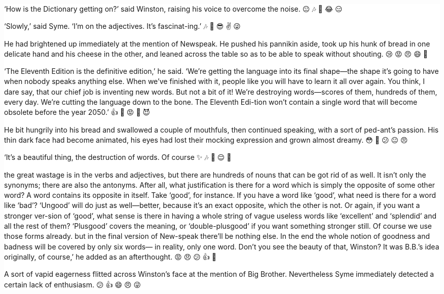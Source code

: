 

‘How is the Dictionary getting on?’ said Winston, raising his voice to overcome the noise.
😐 🎶 👏 😂 😑



‘Slowly,’ said Syme. ‘I’m on the adjectives. It’s fascinat-ing.’
🎶 🎵 😎 ✌ 😜



He had brightened up immediately at the mention of Newspeak. He pushed his pannikin aside, took up his hunk of bread in one delicate hand and his cheese in the other, and leaned across the table so as to be able to speak without shouting.
😢 😡 😠 😄 💓



‘The Eleventh Edition is the definitive edition,’ he said. ‘We’re getting the language into its final shape—the shape it’s going to have when nobody speaks anything else. When we’ve finished with it, people like you will have to learn it all over again. You think, I dare say, that our chief job is inventing new words. But not a bit of it! We’re destroying words—scores of them, hundreds of them, every day. We’re cutting the language down to the bone. The Eleventh Edi-tion won’t contain a single word that will become obsolete before the year 2050.’
👍 💓 😡 💪 😈



He bit hungrily into his bread and swallowed a couple of mouthfuls, then continued speaking, with a sort of ped-ant’s passion. His thin dark face had become animated, his eyes had lost their mocking expression and grown almost dreamy.
😳 👀 😕 😐 😠



‘It’s a beautiful thing, the destruction of words. Of course
✨ 🎶 🎵 😌 💁



the great wastage is in the verbs and adjectives, but there are hundreds of nouns that can be got rid of as well. It isn’t only the synonyms; there are also the antonyms. After all, what justification is there for a word which is simply the opposite of some other word? A word contains its opposite in itself. Take ‘good’, for instance. If you have a word like ‘good’, what need is there for a word like ‘bad’? ‘Ungood’ will do just as well—better, because it’s an exact opposite, which the other is not. Or again, if you want a stronger ver-sion of ‘good’, what sense is there in having a whole string of vague useless words like ‘excellent’ and ‘splendid’ and all the rest of them? ‘Plusgood’ covers the meaning, or ‘double-plusgood’ if you want something stronger still. Of course we use those forms already. but in the final version of New-speak there’ll be nothing else. In the end the whole notion of goodness and badness will be covered by only six words— in reality, only one word. Don’t you see the beauty of that, Winston? It was B.B.’s idea originally, of course,’ he added as an afterthought.
😡 😠 😕 👍 💓



A sort of vapid eagerness flitted across Winston’s face at the mention of Big Brother. Nevertheless Syme immediately detected a certain lack of enthusiasm.
😕 👍 😄 😠 😜

